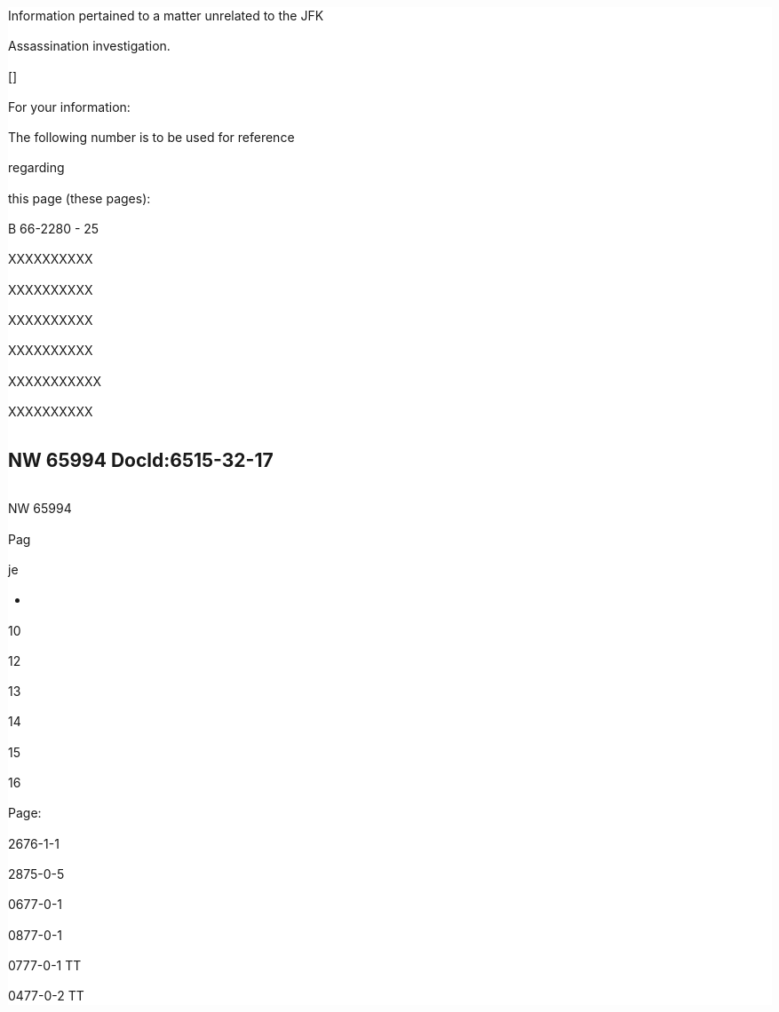 Information pertained to a matter unrelated to the JFK

Assassination investigation.

[]

For your information:

The following number is to be used for reference

regarding

this page (these pages):

B 66-2280 - 25

XXXXXXXXXX

XXXXXXXXXX

XXXXXXXXXX

XXXXXXXXXX

XXXXXXXXXXX

XXXXXXXXXX

NW 65994 Docld:6515-32-17
---

##
NW 65994

Pag

je

-

10

12

13

14

15

16

Page:

2676-1-1

2875-0-5

0677-0-1

0877-0-1

0777-0-1 TT

0477-0-2 TT
